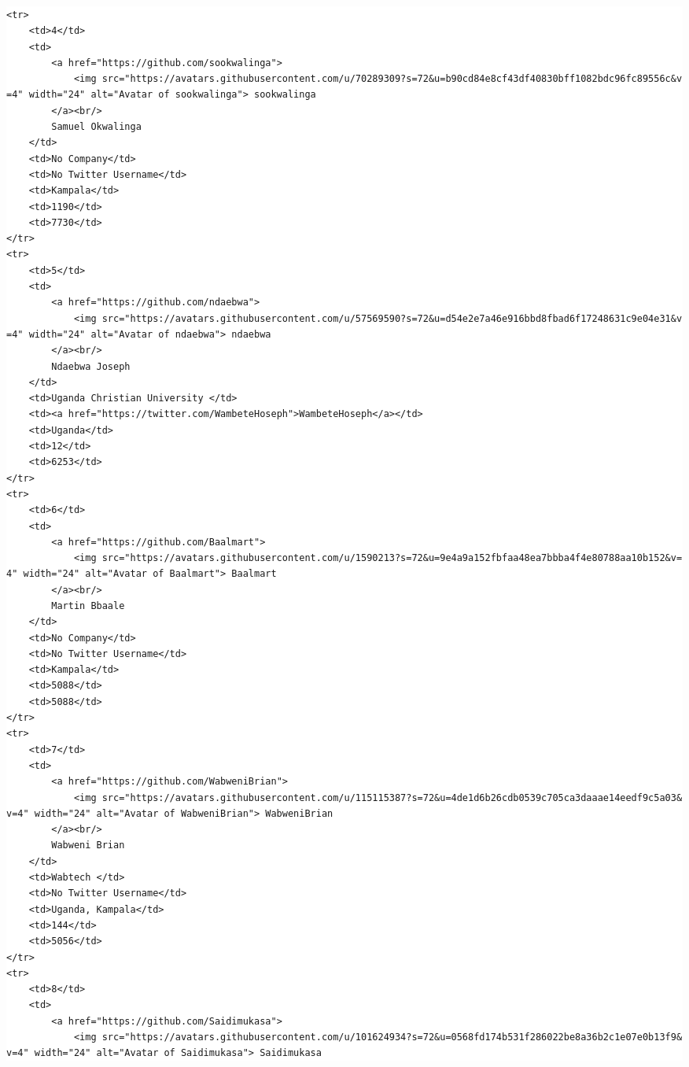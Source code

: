 	<tr>
		<td>4</td>
		<td>
			<a href="https://github.com/sookwalinga">
				<img src="https://avatars.githubusercontent.com/u/70289309?s=72&u=b90cd84e8cf43df40830bff1082bdc96fc89556c&v=4" width="24" alt="Avatar of sookwalinga"> sookwalinga
			</a><br/>
			Samuel Okwalinga
		</td>
		<td>No Company</td>
		<td>No Twitter Username</td>
		<td>Kampala</td>
		<td>1190</td>
		<td>7730</td>
	</tr>
	<tr>
		<td>5</td>
		<td>
			<a href="https://github.com/ndaebwa">
				<img src="https://avatars.githubusercontent.com/u/57569590?s=72&u=d54e2e7a46e916bbd8fbad6f17248631c9e04e31&v=4" width="24" alt="Avatar of ndaebwa"> ndaebwa
			</a><br/>
			Ndaebwa Joseph
		</td>
		<td>Uganda Christian University </td>
		<td><a href="https://twitter.com/WambeteHoseph">WambeteHoseph</a></td>
		<td>Uganda</td>
		<td>12</td>
		<td>6253</td>
	</tr>
	<tr>
		<td>6</td>
		<td>
			<a href="https://github.com/Baalmart">
				<img src="https://avatars.githubusercontent.com/u/1590213?s=72&u=9e4a9a152fbfaa48ea7bbba4f4e80788aa10b152&v=4" width="24" alt="Avatar of Baalmart"> Baalmart
			</a><br/>
			Martin Bbaale
		</td>
		<td>No Company</td>
		<td>No Twitter Username</td>
		<td>Kampala</td>
		<td>5088</td>
		<td>5088</td>
	</tr>
	<tr>
		<td>7</td>
		<td>
			<a href="https://github.com/WabweniBrian">
				<img src="https://avatars.githubusercontent.com/u/115115387?s=72&u=4de1d6b26cdb0539c705ca3daaae14eedf9c5a03&v=4" width="24" alt="Avatar of WabweniBrian"> WabweniBrian
			</a><br/>
			Wabweni Brian
		</td>
		<td>Wabtech </td>
		<td>No Twitter Username</td>
		<td>Uganda, Kampala</td>
		<td>144</td>
		<td>5056</td>
	</tr>
	<tr>
		<td>8</td>
		<td>
			<a href="https://github.com/Saidimukasa">
				<img src="https://avatars.githubusercontent.com/u/101624934?s=72&u=0568fd174b531f286022be8a36b2c1e07e0b13f9&v=4" width="24" alt="Avatar of Saidimukasa"> Saidimukasa
